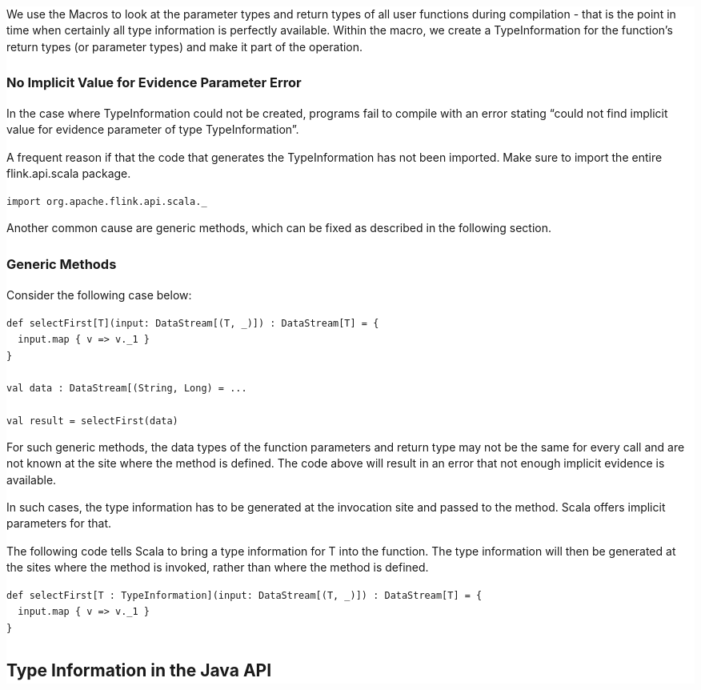 We use the Macros to look at the parameter types and return types of all user functions during compilation - that is the
point in time when certainly all type information is perfectly available. Within the macro, we create a TypeInformation
for the function’s return types (or parameter types) and make it part of the operation.

### No Implicit Value for Evidence Parameter Error

In the case where TypeInformation could not be created, programs fail to compile with an error stating “could not find
implicit value for evidence parameter of type TypeInformation”.

A frequent reason if that the code that generates the TypeInformation has not been imported. Make sure to import the
entire flink.api.scala package.

~~~
import org.apache.flink.api.scala._
~~~

Another common cause are generic methods, which can be fixed as described in the following section.

### Generic Methods

Consider the following case below:

~~~
def selectFirst[T](input: DataStream[(T, _)]) : DataStream[T] = {
  input.map { v => v._1 }
}

val data : DataStream[(String, Long) = ...

val result = selectFirst(data)
~~~

For such generic methods, the data types of the function parameters and return type may not be the same for every call
and are not known at the site where the method is defined. The code above will result in an error that not enough
implicit evidence is available.

In such cases, the type information has to be generated at the invocation site and passed to the method. Scala offers
implicit parameters for that.

The following code tells Scala to bring a type information for T into the function. The type information will then be
generated at the sites where the method is invoked, rather than where the method is defined.

~~~
def selectFirst[T : TypeInformation](input: DataStream[(T, _)]) : DataStream[T] = {
  input.map { v => v._1 }
}
~~~

## Type Information in the Java API
